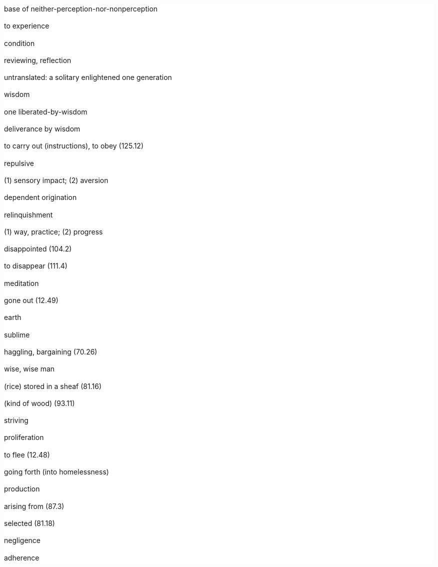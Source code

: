 base of neither-perception-nor-nonperception

to experience

condition

reviewing, reflection

untranslated: a solitary enlightened one generation

wisdom

one liberated-by-wisdom

deliverance by wisdom

to carry out (instructions), to obey (125.12)

repulsive

(1) sensory impact; (2) aversion

dependent origination

relinquishment

(1) way, practice; (2) progress

disappointed (104.2)

to disappear (111.4)

meditation

gone out (12.49)

earth

sublime

haggling, bargaining (70.26)

wise, wise man

(rice) stored in a sheaf (81.16)

(kind of wood) (93.11)

striving

proliferation

to flee (12.48)

going forth (into homelessness)

production

arising from (87.3)

selected (81.18)

negligence

adherence
